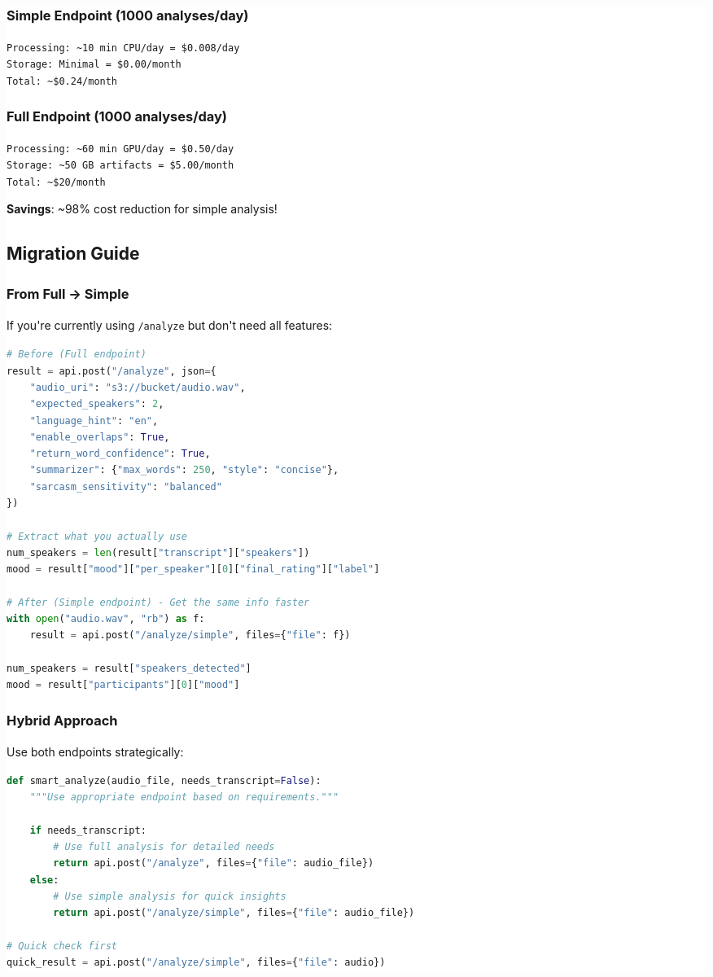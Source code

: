 ### Simple Endpoint (1000 analyses/day)

```
Processing: ~10 min CPU/day = $0.008/day
Storage: Minimal = $0.00/month
Total: ~$0.24/month
```

### Full Endpoint (1000 analyses/day)

```
Processing: ~60 min GPU/day = $0.50/day
Storage: ~50 GB artifacts = $5.00/month
Total: ~$20/month
```

**Savings**: ~98% cost reduction for simple analysis!

## Migration Guide

### From Full → Simple

If you're currently using `/analyze` but don't need all features:

```python
# Before (Full endpoint)
result = api.post("/analyze", json={
    "audio_uri": "s3://bucket/audio.wav",
    "expected_speakers": 2,
    "language_hint": "en",
    "enable_overlaps": True,
    "return_word_confidence": True,
    "summarizer": {"max_words": 250, "style": "concise"},
    "sarcasm_sensitivity": "balanced"
})

# Extract what you actually use
num_speakers = len(result["transcript"]["speakers"])
mood = result["mood"]["per_speaker"][0]["final_rating"]["label"]

# After (Simple endpoint) - Get the same info faster
with open("audio.wav", "rb") as f:
    result = api.post("/analyze/simple", files={"file": f})

num_speakers = result["speakers_detected"]
mood = result["participants"][0]["mood"]
```

### Hybrid Approach

Use both endpoints strategically:

```python
def smart_analyze(audio_file, needs_transcript=False):
    """Use appropriate endpoint based on requirements."""
    
    if needs_transcript:
        # Use full analysis for detailed needs
        return api.post("/analyze", files={"file": audio_file})
    else:
        # Use simple analysis for quick insights
        return api.post("/analyze/simple", files={"file": audio_file})

# Quick check first
quick_result = api.post("/analyze/simple", files={"file": audio})

```